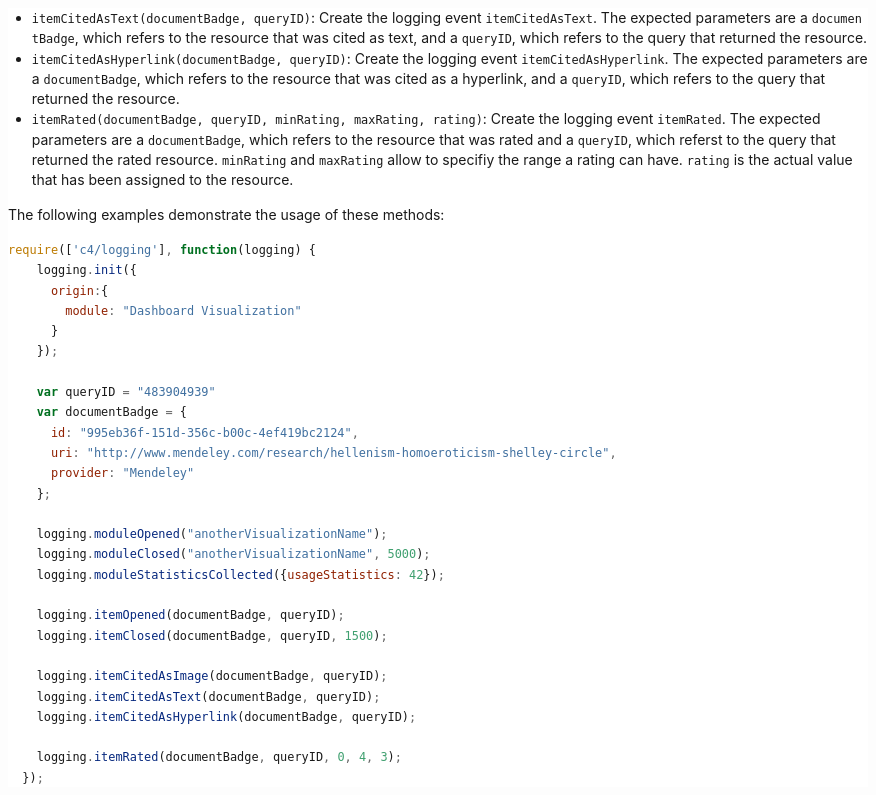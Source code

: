 * ```itemCitedAsText(documentBadge, queryID)```: Create the logging event ```itemCitedAsText```. The expected parameters are a ```documentBadge```, which refers to the resource that was cited as text, and a ```queryID```, which refers to the query that returned the resource.
* ```itemCitedAsHyperlink(documentBadge, queryID)```: Create the logging event ```itemCitedAsHyperlink```. The expected parameters are a ```documentBadge```, which refers to the resource that was cited as a hyperlink, and a ```queryID```, which refers to the query that returned the resource.
* ```itemRated(documentBadge, queryID, minRating, maxRating, rating)```: Create the logging event ```itemRated```. The expected parameters are a ```documentBadge```, which refers to the resource that was rated and a ```queryID```, which referst to the query that returned the rated resource. ```minRating``` and ```maxRating``` allow to specifiy the range a rating can have. ```rating``` is the actual value that has been assigned to the resource.
  
The following examples demonstrate the usage of these methods:

  ```javascript
  require(['c4/logging'], function(logging) {
      logging.init({
        origin:{
          module: "Dashboard Visualization"
        }
      });
      
      var queryID = "483904939"
      var documentBadge = {
        id: "995eb36f-151d-356c-b00c-4ef419bc2124",
        uri: "http://www.mendeley.com/research/hellenism-homoeroticism-shelley-circle",
        provider: "Mendeley"
      };
      
      logging.moduleOpened("anotherVisualizationName");
      logging.moduleClosed("anotherVisualizationName", 5000);
      logging.moduleStatisticsCollected({usageStatistics: 42});
      
      logging.itemOpened(documentBadge, queryID); 
      logging.itemClosed(documentBadge, queryID, 1500);
      
      logging.itemCitedAsImage(documentBadge, queryID);
      logging.itemCitedAsText(documentBadge, queryID);
      logging.itemCitedAsHyperlink(documentBadge, queryID);
      
      logging.itemRated(documentBadge, queryID, 0, 4, 3);
    });
  ```
    
